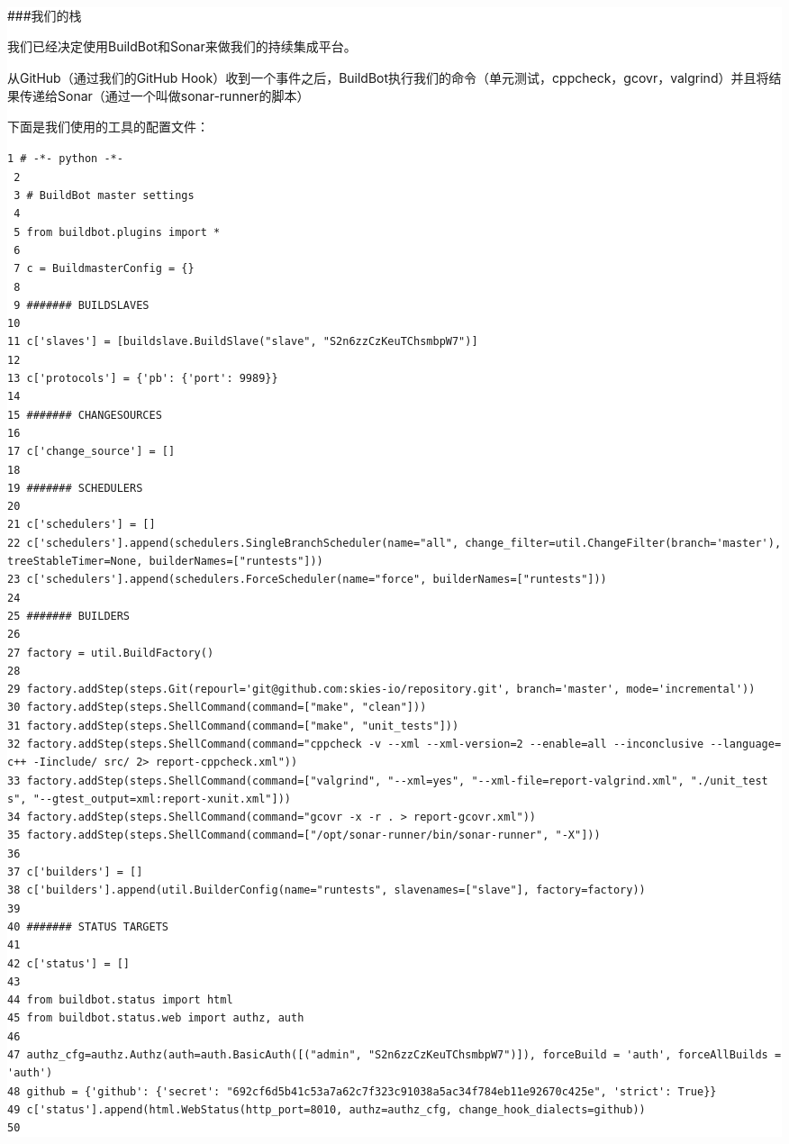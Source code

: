 ###我们的栈

我们已经决定使用BuildBot和Sonar来做我们的持续集成平台。

从GitHub（通过我们的GitHub Hook）收到一个事件之后，BuildBot执行我们的命令（单元测试，cppcheck，gcovr，valgrind）并且将结果传递给Sonar（通过一个叫做sonar-runner的脚本）

下面是我们使用的工具的配置文件：

```
1 # -*- python -*-
 2 
 3 # BuildBot master settings
 4 
 5 from buildbot.plugins import *
 6 
 7 c = BuildmasterConfig = {}
 8 
 9 ####### BUILDSLAVES
10 
11 c['slaves'] = [buildslave.BuildSlave("slave", "S2n6zzCzKeuTChsmbpW7")]
12 
13 c['protocols'] = {'pb': {'port': 9989}}
14 
15 ####### CHANGESOURCES
16 
17 c['change_source'] = []
18 
19 ####### SCHEDULERS
20 
21 c['schedulers'] = []
22 c['schedulers'].append(schedulers.SingleBranchScheduler(name="all", change_filter=util.ChangeFilter(branch='master'), treeStableTimer=None, builderNames=["runtests"]))
23 c['schedulers'].append(schedulers.ForceScheduler(name="force", builderNames=["runtests"]))
24 
25 ####### BUILDERS
26 
27 factory = util.BuildFactory()
28 
29 factory.addStep(steps.Git(repourl='git@github.com:skies-io/repository.git', branch='master', mode='incremental'))
30 factory.addStep(steps.ShellCommand(command=["make", "clean"]))
31 factory.addStep(steps.ShellCommand(command=["make", "unit_tests"]))
32 factory.addStep(steps.ShellCommand(command="cppcheck -v --xml --xml-version=2 --enable=all --inconclusive --language=c++ -Iinclude/ src/ 2> report-cppcheck.xml"))
33 factory.addStep(steps.ShellCommand(command=["valgrind", "--xml=yes", "--xml-file=report-valgrind.xml", "./unit_tests", "--gtest_output=xml:report-xunit.xml"]))
34 factory.addStep(steps.ShellCommand(command="gcovr -x -r . > report-gcovr.xml"))
35 factory.addStep(steps.ShellCommand(command=["/opt/sonar-runner/bin/sonar-runner", "-X"]))
36 
37 c['builders'] = []
38 c['builders'].append(util.BuilderConfig(name="runtests", slavenames=["slave"], factory=factory))
39 
40 ####### STATUS TARGETS
41 
42 c['status'] = []
43 
44 from buildbot.status import html
45 from buildbot.status.web import authz, auth
46 
47 authz_cfg=authz.Authz(auth=auth.BasicAuth([("admin", "S2n6zzCzKeuTChsmbpW7")]), forceBuild = 'auth', forceAllBuilds = 'auth')
48 github = {'github': {'secret': "692cf6d5b41c53a7a62c7f323c91038a5ac34f784eb11e92670c425e", 'strict': True}}
49 c['status'].append(html.WebStatus(http_port=8010, authz=authz_cfg, change_hook_dialects=github))
50 
```